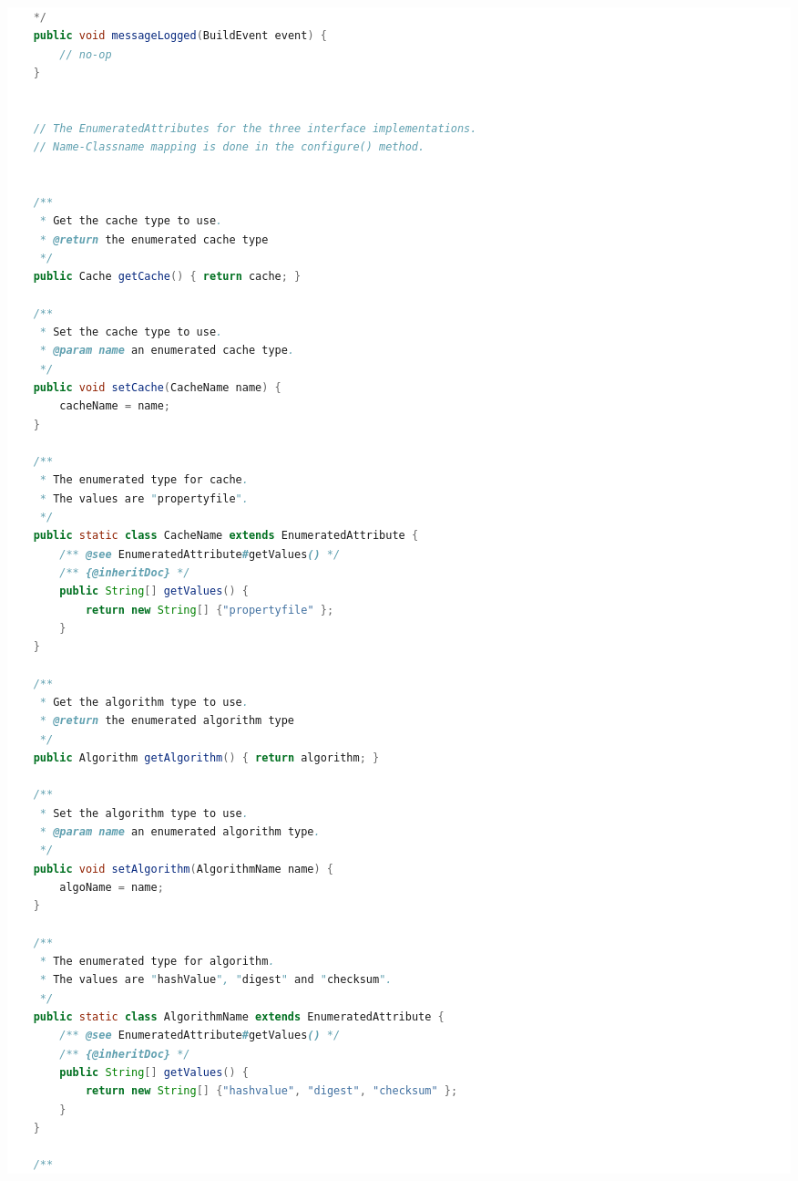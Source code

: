 ```java
    */
    public void messageLogged(BuildEvent event) {
        // no-op
    }


    // The EnumeratedAttributes for the three interface implementations.
    // Name-Classname mapping is done in the configure() method.


    /**
     * Get the cache type to use.
     * @return the enumerated cache type
     */
    public Cache getCache() { return cache; }

    /**
     * Set the cache type to use.
     * @param name an enumerated cache type.
     */
    public void setCache(CacheName name) {
        cacheName = name;
    }

    /**
     * The enumerated type for cache.
     * The values are "propertyfile".
     */
    public static class CacheName extends EnumeratedAttribute {
        /** @see EnumeratedAttribute#getValues() */
        /** {@inheritDoc} */
        public String[] getValues() {
            return new String[] {"propertyfile" };
        }
    }

    /**
     * Get the algorithm type to use.
     * @return the enumerated algorithm type
     */
    public Algorithm getAlgorithm() { return algorithm; }

    /**
     * Set the algorithm type to use.
     * @param name an enumerated algorithm type.
     */
    public void setAlgorithm(AlgorithmName name) {
        algoName = name;
    }

    /**
     * The enumerated type for algorithm.
     * The values are "hashValue", "digest" and "checksum".
     */
    public static class AlgorithmName extends EnumeratedAttribute {
        /** @see EnumeratedAttribute#getValues() */
        /** {@inheritDoc} */
        public String[] getValues() {
            return new String[] {"hashvalue", "digest", "checksum" };
        }
    }

    /**
```